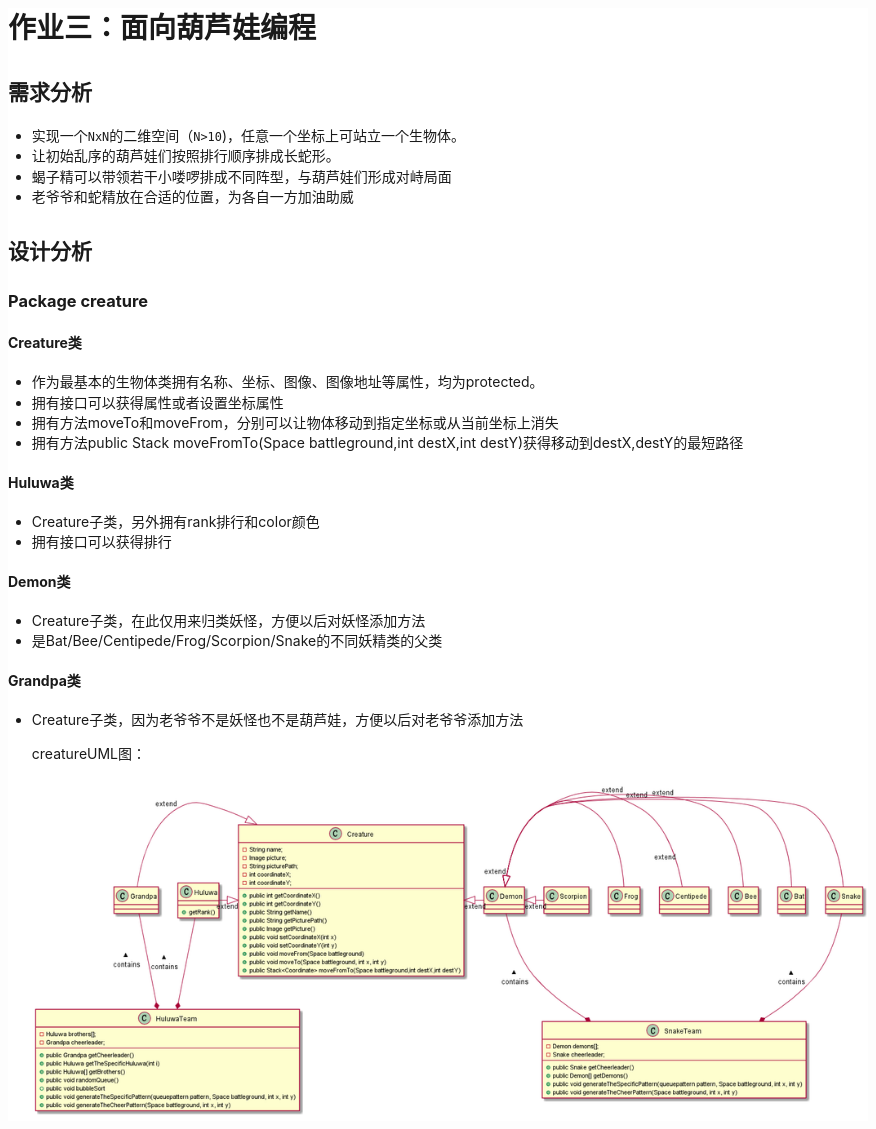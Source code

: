 # 作业三：面向葫芦娃编程

## 需求分析

- 实现一个`NxN`的二维空间（`N>10`)，任意一个坐标上可站立一个生物体。
- 让初始乱序的葫芦娃们按照排行顺序排成长蛇形。
- 蝎子精可以带领若干小喽啰排成不同阵型，与葫芦娃们形成对峙局面
- 老爷爷和蛇精放在合适的位置，为各自一方加油助威

## 设计分析

### Package creature

#### Creature类

- 作为最基本的生物体类拥有名称、坐标、图像、图像地址等属性，均为protected。
- 拥有接口可以获得属性或者设置坐标属性
- 拥有方法moveTo和moveFrom，分别可以让物体移动到指定坐标或从当前坐标上消失
- 拥有方法public Stack<Coordinate> moveFromTo(Space battleground,int destX,int destY)获得移动到destX,destY的最短路径

#### Huluwa类

- Creature子类，另外拥有rank排行和color颜色
- 拥有接口可以获得排行

#### Demon类

- Creature子类，在此仅用来归类妖怪，方便以后对妖怪添加方法
- 是Bat/Bee/Centipede/Frog/Scorpion/Snake的不同妖精类的父类

#### Grandpa类

- Creature子类，因为老爷爷不是妖怪也不是葫芦娃，方便以后对老爷爷添加方法

  creatureUML图：

  ![](uml/creatureUML.png)
